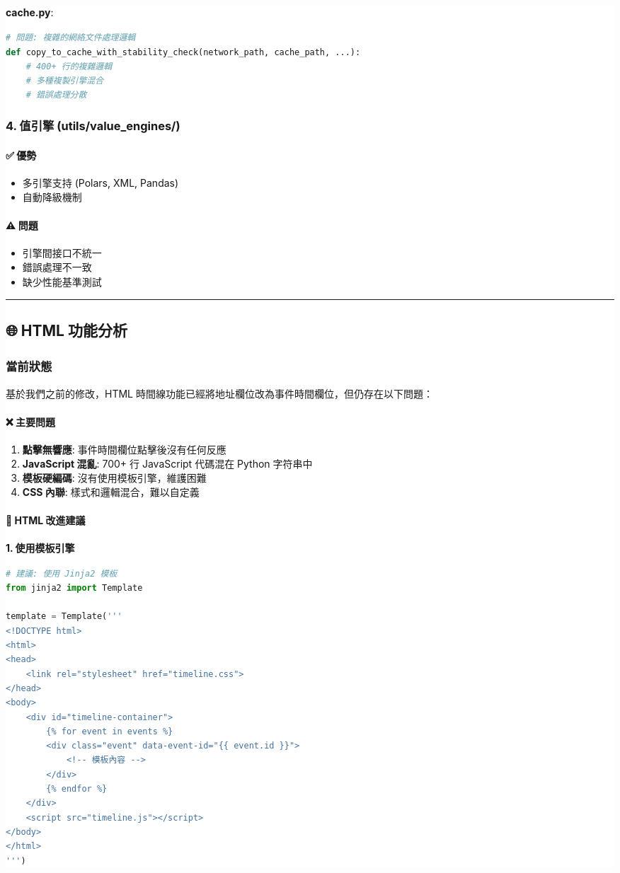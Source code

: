 **cache.py**:
```python
# 問題: 複雜的網絡文件處理邏輯
def copy_to_cache_with_stability_check(network_path, cache_path, ...):
    # 400+ 行的複雜邏輯
    # 多種複製引擎混合
    # 錯誤處理分散
```

### 4. 值引擎 (utils/value_engines/)

#### ✅ 優勢
- 多引擎支持 (Polars, XML, Pandas)
- 自動降級機制

#### ⚠️ 問題
- 引擎間接口不統一
- 錯誤處理不一致
- 缺少性能基準測試

---

## 🌐 HTML 功能分析

### 當前狀態
基於我們之前的修改，HTML 時間線功能已經將地址欄位改為事件時間欄位，但仍存在以下問題：

#### ❌ 主要問題
1. **點擊無響應**: 事件時間欄位點擊後沒有任何反應
2. **JavaScript 混亂**: 700+ 行 JavaScript 代碼混在 Python 字符串中
3. **模板硬編碼**: 沒有使用模板引擎，維護困難
4. **CSS 內聯**: 樣式和邏輯混合，難以自定義

#### 🔧 HTML 改進建議

**1. 使用模板引擎**
```python
# 建議: 使用 Jinja2 模板
from jinja2 import Template

template = Template('''
<!DOCTYPE html>
<html>
<head>
    <link rel="stylesheet" href="timeline.css">
</head>
<body>
    <div id="timeline-container">
        {% for event in events %}
        <div class="event" data-event-id="{{ event.id }}">
            <!-- 模板內容 -->
        </div>
        {% endfor %}
    </div>
    <script src="timeline.js"></script>
</body>
</html>
''')
```
